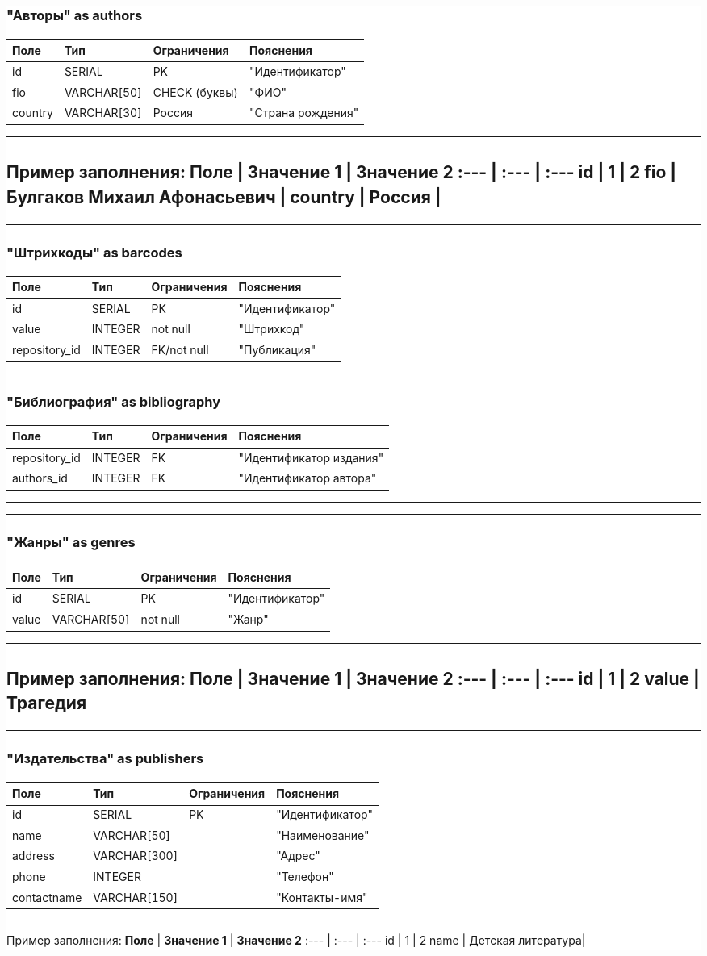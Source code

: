 ###  "Авторы" as authors
**Поле**        | **Тип**       | **Ограничения**   | **Пояснения**
:---            | :---          | :---              | :---
id              | SERIAL        | PK                | "Идентификатор"
fio             | VARCHAR[50]   | CHECK (буквы)     | "ФИО"
country         | VARCHAR[30]   | Россия            | "Страна рождения"
---
Пример заполнения:
**Поле**        | **Значение 1**                | **Значение 2**
:---            | :---                          | :---
id              | 1                             | 2
fio             | Булгаков Михаил Афонасьевич   |
country         | Россия                        |
---
---

###  "Штрихкоды" as barcodes
**Поле**        | **Тип**       | **Ограничения**   | **Пояснения**
:---            | :---          | :---              | :---
id              | SERIAL        | PK                | "Идентификатор"
value           | INTEGER       | not null          | "Штрихкод"
repository_id   | INTEGER       | FK/not null       | "Публикация"
---

###  "Библиография" as bibliography
**Поле**        | **Тип**       | **Ограничения**   | **Пояснения**
:---            | :---          | :---              | :---
repository_id   | INTEGER       | FK                | "Идентификатор издания"
authors_id      | INTEGER       | FK                | "Идентификатор автора"
---
---

###  "Жанры" as genres
**Поле**        | **Тип**       | **Ограничения**   | **Пояснения**
:---            | :---          | :---              | :---
id              | SERIAL        | PK                | "Идентификатор"
value           | VARCHAR[50]   | not null          | "Жанр"
---
Пример заполнения:
**Поле**        | **Значение 1**                | **Значение 2**
:---            | :---                          | :---
id              | 1                             | 2
value           | Трагедия
---
---

###  "Издательства" as publishers
**Поле**        | **Тип**       | **Ограничения**   | **Пояснения**
:---            | :---          | :---              | :---
id              | SERIAL        | PK                | "Идентификатор"
name            | VARCHAR[50]   |                   | "Наименование"
address         | VARCHAR[300]  |                   | "Адрес"
phone           | INTEGER       |                   | "Телефон"
contactname     | VARCHAR[150]  |                   | "Контакты-имя"
---
Пример заполнения:
**Поле**        | **Значение 1**    | **Значение 2**
:---            | :---              | :---
id              | 1                 | 2
name            | Детская литература|